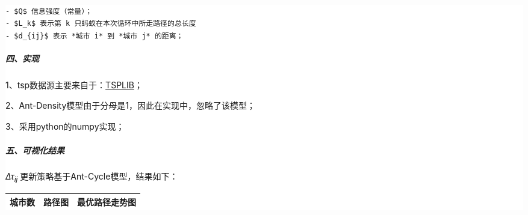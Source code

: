     - $Q$ 信息强度（常量）；
    - $L_k$ 表示第 k 只蚂蚁在本次循环中所走路径的总长度
    - $d_{ij}$ 表示 *城市 i* 到 *城市 j* 的距离；

##### 四、实现

1、tsp数据源主要来自于：[TSPLIB](http://comopt.ifi.uni-heidelberg.de/software/TSPLIB95/)；

2、Ant-Density模型由于分母是1，因此在实现中，忽略了该模型；

3、采用python的numpy实现；



##### 五、可视化结果

$\Delta\tau_{ij}$ 更新策略基于Ant-Cycle模型，结果如下：

| 城市数 | 路径图                                                       | 最优路径走势图                                               |
| ------ | ------------------------------------------------------------ | ------------------------------------------------------------ |